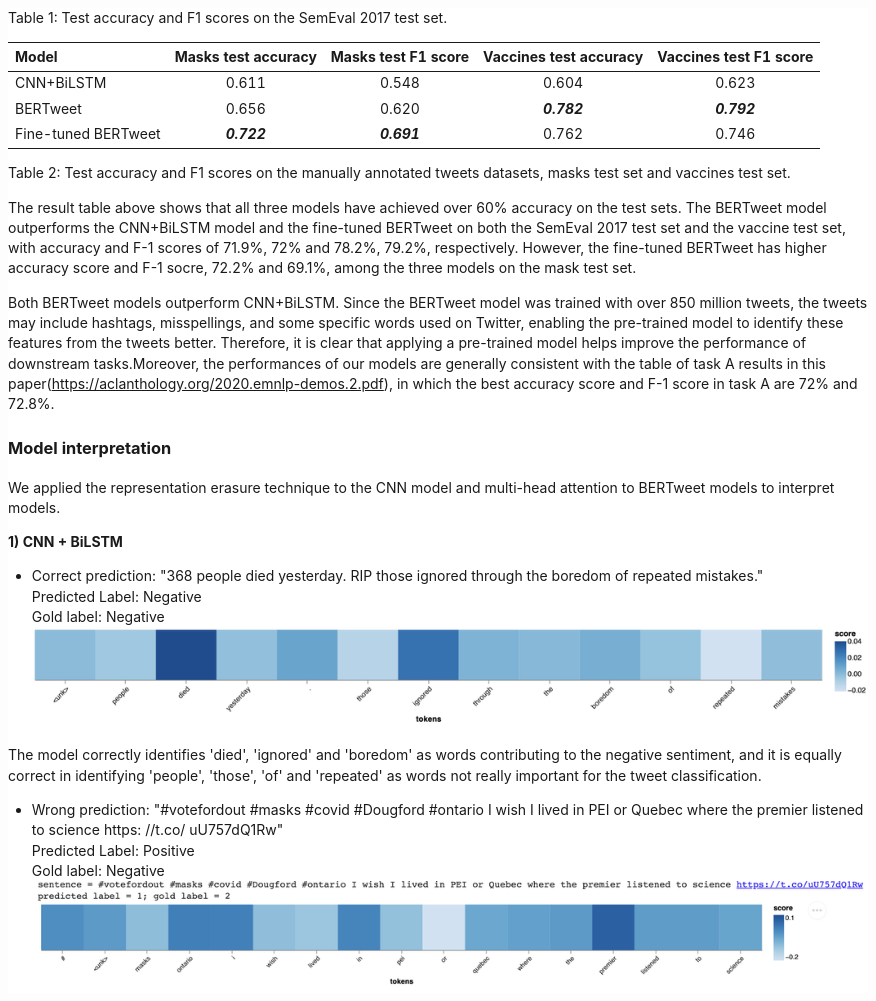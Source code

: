 Table 1: Test accuracy and F1 scores on the SemEval 2017 test set.

| Model  | Masks test accuracy | Masks test F1 score | Vaccines test accuracy | Vaccines test F1 score |
| :------------ |:---------------:| :-----:| :------------: |:---------------:|
| CNN+BiLSTM     | 0.611 | 0.548 | 0.604 | 0.623|
| BERTweet   | 0.656 |   0.620 | ***0.782*** | ***0.792*** |
| Fine-tuned BERTweet | ***0.722*** |   ***0.691*** | 0.762 | 0.746 |

Table 2: Test accuracy and F1 scores on the manually annotated tweets datasets, masks test set and vaccines test set.

The result table above shows that all three models have achieved over 60% accuracy on the test sets. The BERTweet model outperforms the CNN+BiLSTM model and the fine-tuned BERTweet on both the SemEval 2017 test set and the vaccine test set, with accuracy and F-1 scores of 71.9%, 72% and 78.2%, 79.2%, respectively. However, the fine-tuned BERTweet has higher accuracy score and F-1 socre, 72.2% and 69.1%, among the three models on the mask test set. 

Both BERTweet models outperform CNN+BiLSTM. Since the BERTweet model was trained with over 850 million tweets, the tweets may include hashtags, misspellings, and some specific words used on Twitter, enabling the pre-trained model to identify these features from the tweets better. Therefore, it is clear that applying a pre-trained model helps improve the performance of downstream tasks.Moreover, the performances of our models are generally consistent with the table of task A results in this paper(https://aclanthology.org/2020.emnlp-demos.2.pdf), in which the best accuracy score and F-1 score in task A are 72% and 72.8%. 


### Model interpretation 

We applied the representation erasure technique to the CNN model and multi-head attention to BERTweet models to interpret models.  

**1) CNN + BiLSTM**

- Correct prediction: "368 people died yesterday. RIP those ignored through the boredom of repeated mistakes."  
Predicted Label: Negative  
Gold label: Negative
![tweet1](png/CNN/tweet1.png)

The model correctly identifies 'died', 'ignored' and 'boredom' as words contributing to the negative sentiment, and it is equally correct in identifying 'people', 'those', 'of' and 'repeated' as words not really important for the tweet classification.

- Wrong prediction: "#votefordout #masks #covid #Dougford #ontario I wish I lived in PEI or Quebec where the premier listened to science https: //t.co/ uU757dQ1Rw"  
Predicted Label: Positive  
Gold label: Negative
![tweet2](png/CNN/tweet2.png)
